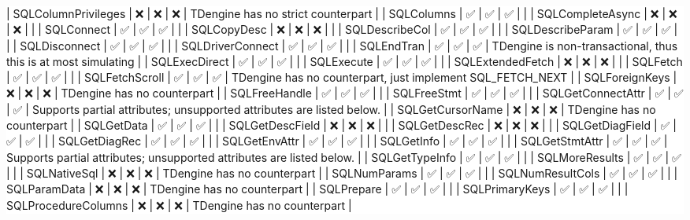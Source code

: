 | SQLColumnPrivileges | ❌ | ❌ | ❌ | TDengine has no strict counterpart |
| SQLColumns | ✅ | ✅ | ✅ | |
| SQLCompleteAsync | ❌ | ❌ | ❌ | |
| SQLConnect | ✅ | ✅ | ✅ | |
| SQLCopyDesc | ❌ | ❌ | ❌ | |
| SQLDescribeCol | ✅ | ✅ | ✅ | |
| SQLDescribeParam | ✅ | ✅ | ✅ | |
| SQLDisconnect | ✅ | ✅ | ✅ | |
| SQLDriverConnect | ✅ | ✅ | ✅ | |
| SQLEndTran | ✅ | ✅ | ✅ | TDengine is non-transactional, thus this is at most simulating |
| SQLExecDirect | ✅ | ✅ | ✅ | |
| SQLExecute | ✅ | ✅ | ✅ | |
| SQLExtendedFetch | ❌ | ❌ | ❌ | |
| SQLFetch | ✅ | ✅ | ✅ | |
| SQLFetchScroll | ✅ | ✅ | ✅ | TDengine has no counterpart, just implement SQL_FETCH_NEXT |
| SQLForeignKeys | ❌ | ❌ | ❌ | TDengine has no counterpart |
| SQLFreeHandle | ✅ | ✅ | ✅ | |
| SQLFreeStmt | ✅ | ✅ | ✅ | |
| SQLGetConnectAttr | ✅ | ✅ | ✅ | Supports partial attributes; unsupported attributes are listed below. |
| SQLGetCursorName | ❌ | ❌ | ❌ | TDengine has no counterpart |
| SQLGetData | ✅ | ✅ | ✅ | |
| SQLGetDescField | ❌ | ❌ | ❌ | |
| SQLGetDescRec | ❌ | ❌ | ❌ | |
| SQLGetDiagField | ✅ | ✅ | ✅ | |
| SQLGetDiagRec | ✅ | ✅ | ✅ | |
| SQLGetEnvAttr | ✅ | ✅ | ✅ | |
| SQLGetInfo | ✅ | ✅ | ✅ | |
| SQLGetStmtAttr | ✅ | ✅ | ✅ | Supports partial attributes; unsupported attributes are listed below. |
| SQLGetTypeInfo | ✅ | ✅ | ✅ | |
| SQLMoreResults | ✅ | ✅ | ✅ | |
| SQLNativeSql | ❌ | ❌ | ❌ | TDengine has no counterpart |
| SQLNumParams | ✅ | ✅ | ✅ | |
| SQLNumResultCols | ✅ | ✅ | ✅ | |
| SQLParamData | ❌ | ❌ | ❌ | TDengine has no counterpart |
| SQLPrepare | ✅ | ✅ | ✅ | |
| SQLPrimaryKeys | ✅ | ✅ | ✅ | |
| SQLProcedureColumns | ❌ | ❌ | ❌ | TDengine has no counterpart |